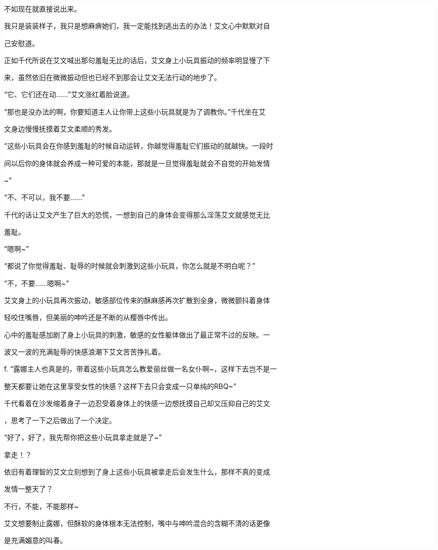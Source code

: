 不如现在就直接说出来。

我只是装装样子，我只是想麻痹她们，我一定能找到逃出去的办法！艾文心中默默对自

己安慰道。

正如千代所说在艾文喊出那句羞耻无比的话后，艾文身上小玩具振动的频率明显慢了下

来，虽然依旧在微微振动但也已经不到那会让艾文无法行动的地步了。

“它、它们还在动……”艾文涨红着脸说道。

“那也是没办法的啊，你要知道主人让你带上这些小玩具就是为了调教你。”千代坐在艾

文身边慢慢抚摸着艾文柔顺的秀发。

“这些小玩具会在你感到羞耻的时候自动运转，你越觉得羞耻它们振动的就越快。一段时

间以后你的身体就会养成一种可爱的本能，那就是一旦觉得羞耻就会不自觉的开始发情

~”

“不、不可以，我不要……”

千代的话让艾文产生了巨大的恐慌，一想到自己的身体会变得那么淫荡艾文就感觉无比

羞耻。

“嗯啊~”

“都说了你觉得羞耻、耻辱的时候就会刺激到这些小玩具，你怎么就是不明白呢？”

“不，不要……嗯啊~”

艾文身上的小玩具再次振动，敏感部位传来的酥麻感再次扩散到全身，微微颤抖着身体

轻咬住嘴唇，但美丽的呻吟还是不断的从樱唇中传出。

心中的羞耻感加剧了身上小玩具的刺激，敏感的女性躯体做出了最正常不过的反映。一

波又一波的充满耻辱的快感浪潮下艾文苦苦挣扎着。

f.
“露娜主人也真是的，带着这些小玩具怎么教爱丽丝做一名女仆啊~，这样下去岂不是一

整天都要让她在这里享受女性的快感？这样下去只会变成一只单纯的RBQ~”

千代看着在沙发缩着身子一边忍受着身体上的快感一边想抚摸自己却又压抑自己的艾文

，思考了一下之后做出了一个决定。

“好了，好了，我先帮你把这些小玩具拿走就是了~”

拿走！？

依旧有着理智的艾文立刻想到了身上这些小玩具被拿走后会发生什么，那样不真的变成

发情一整天了？

不行，不能，不能那样~

艾文想要制止露娜，但酥软的身体根本无法控制，嘴中与呻吟混合的含糊不清的话更像

是充满媚意的叫春。
